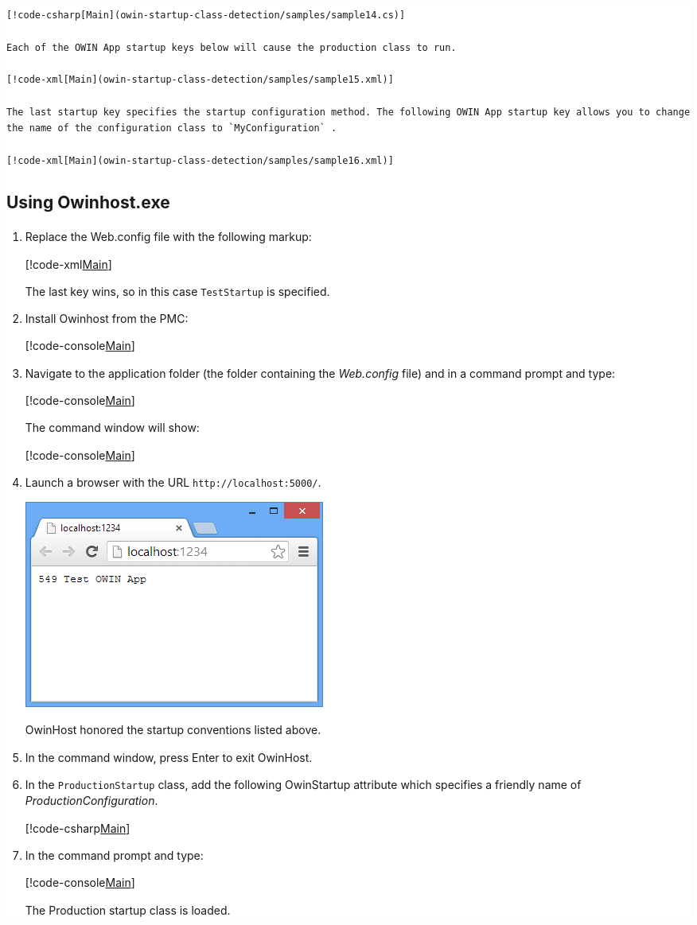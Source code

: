     [!code-csharp[Main](owin-startup-class-detection/samples/sample14.cs)]

    Each of the OWIN App startup keys below will cause the production class to run.

    [!code-xml[Main](owin-startup-class-detection/samples/sample15.xml)]

    The last startup key specifies the startup configuration method. The following OWIN App startup key allows you to change the name of the configuration class to `MyConfiguration` .

    [!code-xml[Main](owin-startup-class-detection/samples/sample16.xml)]

## Using Owinhost.exe

1. Replace the Web.config file with the following markup:

    [!code-xml[Main](owin-startup-class-detection/samples/sample17.xml?highlight=3-6)]

   The last key wins, so in this case `TestStartup` is specified.
2. Install Owinhost from the PMC:

    [!code-console[Main](owin-startup-class-detection/samples/sample18.cmd)]
3. Navigate to the application folder (the folder containing the *Web.config* file) and in a command prompt and type:

    [!code-console[Main](owin-startup-class-detection/samples/sample19.cmd)]

   The command window will show:

    [!code-console[Main](owin-startup-class-detection/samples/sample20.cmd)]
4. Launch a browser with the URL `http://localhost:5000/`.

    ![](owin-startup-class-detection/_static/image8.png)

   OwinHost honored the startup conventions listed above.
5. In the command window, press Enter to exit OwinHost.
6. In the `ProductionStartup` class, add the following OwinStartup attribute which specifies a friendly name of *ProductionConfiguration*.

    [!code-csharp[Main](owin-startup-class-detection/samples/sample21.cs)]
7. In the command prompt and type:

    [!code-console[Main](owin-startup-class-detection/samples/sample22.cmd)]

   The Production startup class is loaded.